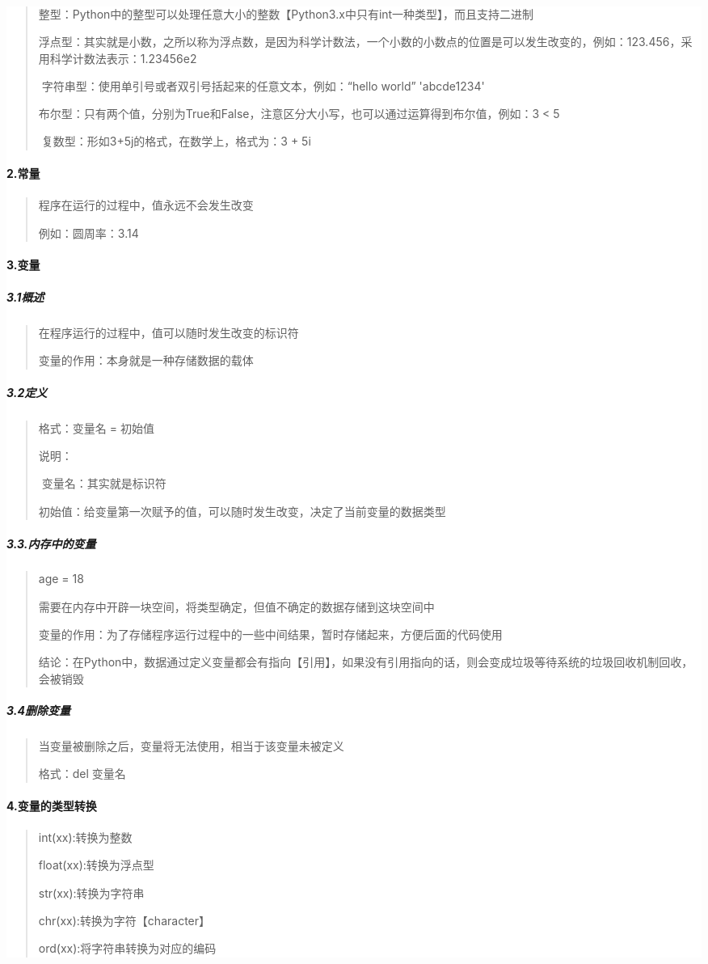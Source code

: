>
> ​	整型：Python中的整型可以处理任意大小的整数【Python3.x中只有int一种类型】，而且支持二进制
>
> ​	浮点型：其实就是小数，之所以称为浮点数，是因为科学计数法，一个小数的小数点的位置是可以发生改变的，例如：123.456，采用科学计数法表示：1.23456e2
>
> ​	字符串型：使用单引号或者双引号括起来的任意文本，例如：“hello world”  'abcde1234'
>
> ​	布尔型：只有两个值，分别为True和False，注意区分大小写，也可以通过运算得到布尔值，例如：3 < 5
>
> ​	复数型：形如3+5j的格式，在数学上，格式为：3 + 5i

#### 2.常量

> 程序在运行的过程中，值永远不会发生改变
>
> 例如：圆周率：3.14

#### 3.变量

##### 3.1概述

> 在程序运行的过程中，值可以随时发生改变的标识符
>
> 变量的作用：本身就是一种存储数据的载体

##### 3.2定义

> 格式：变量名 = 初始值
>
> 说明：
>
> ​	变量名：其实就是标识符
>
> ​	初始值：给变量第一次赋予的值，可以随时发生改变，决定了当前变量的数据类型

##### 3.3.内存中的变量

> age = 18
>
> 需要在内存中开辟一块空间，将类型确定，但值不确定的数据存储到这块空间中
>
> 变量的作用：为了存储程序运行过程中的一些中间结果，暂时存储起来，方便后面的代码使用
>
> 结论：在Python中，数据通过定义变量都会有指向【引用】，如果没有引用指向的话，则会变成垃圾等待系统的垃圾回收机制回收，会被销毁

##### 3.4删除变量

> 当变量被删除之后，变量将无法使用，相当于该变量未被定义
>
> 格式：del  变量名

#### 4.变量的类型转换

> int(xx):转换为整数
>
> float(xx):转换为浮点型
>
> str(xx):转换为字符串
>
> chr(xx):转换为字符【character】
>
> ord(xx):将字符串转换为对应的编码
